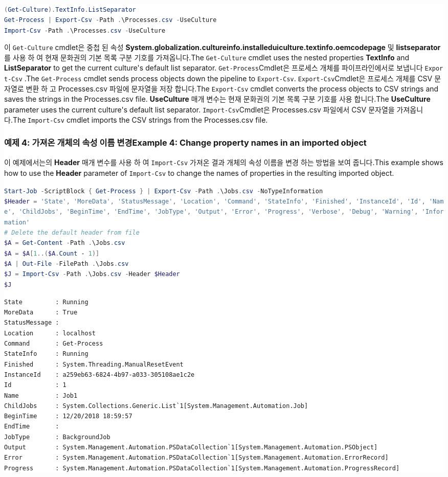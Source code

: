 ```powershell
(Get-Culture).TextInfo.ListSeparator
Get-Process | Export-Csv -Path .\Processes.csv -UseCulture
Import-Csv -Path .\Processes.csv -UseCulture
```

<span data-ttu-id="f9856-139">이 `Get-Culture` cmdlet은 중첩 된 속성 **System.globalization.cultureinfo.installeduiculture.textinfo.oemcodepage** 및 **listseparator** 를 사용 하 여 현재 문화권의 기본 목록 구분 기호를 가져옵니다.</span><span class="sxs-lookup"><span data-stu-id="f9856-139">The `Get-Culture` cmdlet uses the nested properties **TextInfo** and **ListSeparator** to get the current culture's default list separator.</span></span> <span data-ttu-id="f9856-140">`Get-Process`Cmdlet은 프로세스 개체를 파이프라인에서로 보냅니다 `Export-Csv` .</span><span class="sxs-lookup"><span data-stu-id="f9856-140">The `Get-Process` cmdlet sends process objects down the pipeline to `Export-Csv`.</span></span> <span data-ttu-id="f9856-141">`Export-Csv`Cmdlet은 프로세스 개체를 CSV 문자열로 변환 하 고 Processes.csv 파일에 문자열을 저장 합니다.</span><span class="sxs-lookup"><span data-stu-id="f9856-141">The `Export-Csv` cmdlet converts the process objects to CSV strings and saves the strings in the Processes.csv file.</span></span> <span data-ttu-id="f9856-142">**UseCulture** 매개 변수는 현재 문화권의 기본 목록 구분 기호를 사용 합니다.</span><span class="sxs-lookup"><span data-stu-id="f9856-142">The **UseCulture** parameter uses the current culture's default list separator.</span></span> <span data-ttu-id="f9856-143">`Import-Csv`Cmdlet은 Processes.csv 파일에서 CSV 문자열을 가져옵니다.</span><span class="sxs-lookup"><span data-stu-id="f9856-143">The `Import-Csv` cmdlet imports the CSV strings from the Processes.csv file.</span></span>

### <span data-ttu-id="f9856-144">예제 4: 가져온 개체의 속성 이름 변경</span><span class="sxs-lookup"><span data-stu-id="f9856-144">Example 4: Change property names in an imported object</span></span>

<span data-ttu-id="f9856-145">이 예제에서는의 **Header** 매개 변수를 사용 하 여 `Import-Csv` 가져온 결과 개체의 속성 이름을 변경 하는 방법을 보여 줍니다.</span><span class="sxs-lookup"><span data-stu-id="f9856-145">This example shows how to use the **Header** parameter of `Import-Csv` to change the names of properties in the resulting imported object.</span></span>

```powershell
Start-Job -ScriptBlock { Get-Process } | Export-Csv -Path .\Jobs.csv -NoTypeInformation
$Header = 'State', 'MoreData', 'StatusMessage', 'Location', 'Command', 'StateInfo', 'Finished', 'InstanceId', 'Id', 'Name', 'ChildJobs', 'BeginTime', 'EndTime', 'JobType', 'Output', 'Error', 'Progress', 'Verbose', 'Debug', 'Warning', 'Information'
# Delete the default header from file
$A = Get-Content -Path .\Jobs.csv
$A = $A[1..($A.Count - 1)]
$A | Out-File -FilePath .\Jobs.csv
$J = Import-Csv -Path .\Jobs.csv -Header $Header
$J
```

```Output
State         : Running
MoreData      : True
StatusMessage :
Location      : localhost
Command       : Get-Process
StateInfo     : Running
Finished      : System.Threading.ManualResetEvent
InstanceId    : a259eb63-6824-4b97-a033-305108ae1c2e
Id            : 1
Name          : Job1
ChildJobs     : System.Collections.Generic.List`1[System.Management.Automation.Job]
BeginTime     : 12/20/2018 18:59:57
EndTime       :
JobType       : BackgroundJob
Output        : System.Management.Automation.PSDataCollection`1[System.Management.Automation.PSObject]
Error         : System.Management.Automation.PSDataCollection`1[System.Management.Automation.ErrorRecord]
Progress      : System.Management.Automation.PSDataCollection`1[System.Management.Automation.ProgressRecord]
```